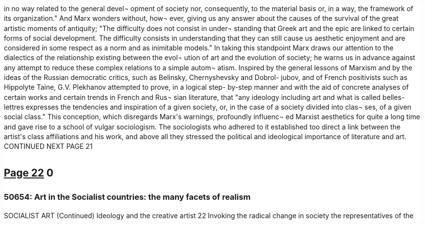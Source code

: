 in no way related to the general devel¬
opment of society nor, consequently,
to the material basis or, in a way, the
framework of its organization."
And Marx wonders without, how¬
ever, giving us any answer about the
causes of the survival of the great
artistic moments of antiquity; "The
difficulty does not consist in under¬
standing that Greek art and the epic
are linked to certain forms of social
development. The difficulty consists
in understanding that they can still
cause us aesthetic enjoyment and are
considered in some respect as a norm
and as inimitable models."
In taking this standpoint Marx draws
our attention to the dialectics of the
relationship existing between the evol¬
ution of art and the evolution of
society; he warns us in advance
against any attempt to reduce these
complex relations to a simple autom¬
atism.
Inspired by the general lessons of
Marxism and by the ideas of the
Russian democratic critics, such as
Belinsky, Chernyshevsky and Dobrol-
jubov, and of French positivists such
as Hippolyte Taine, G.V. Plekhanov
attempted to prove, in a logical step-
by-step manner and with the aid of
concrete analyses of certain works
and certain trends in French and Rus¬
sian literature, that "any ideology
including art and what is called belles-
lettres expresses the tendencies and
inspiration of a given society, or, in
the case of a society divided into clas¬
ses, of a given social class."
This conception, which disregards
Marx's warnings, profoundly influenc¬
ed Marxist aesthetics for quite a long
time and gave rise to a school of
vulgar sociologism. The sociologists
who adhered to it established too
direct a link between the artist's class
affiliations and his work, and above
all they stressed the political and
ideological importance of literature
and art.
CONTINUED NEXT PAGE
21
## [Page 22](https://demo.humlab.umu.se/courier/074881engo.pdf#page=22) 0
### 50654: Art in the Socialist countries: the many facets of realism
SOCIALIST ART (Continued)
Ideology and the creative artist
22
Invoking the radical change in
society the representatives of the